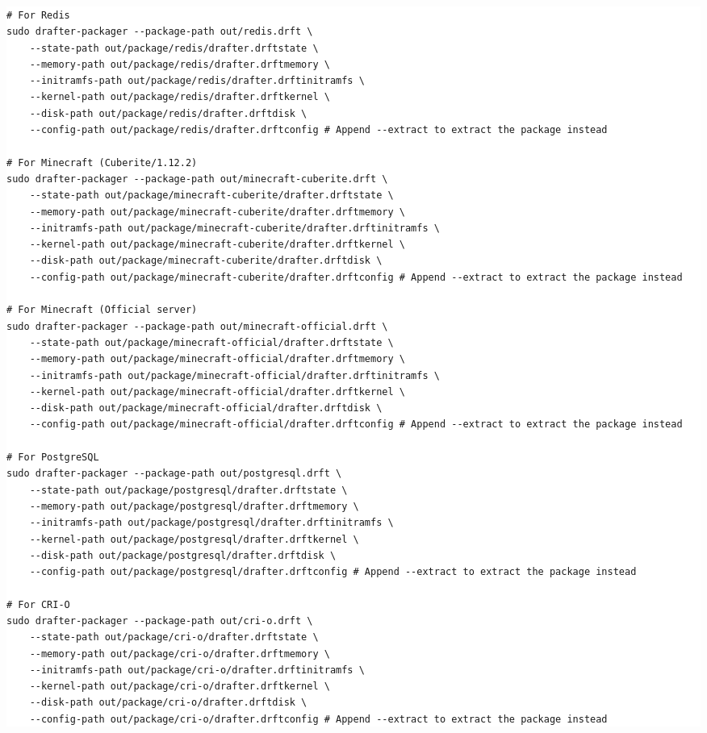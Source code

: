```shell
# For Redis
sudo drafter-packager --package-path out/redis.drft \
    --state-path out/package/redis/drafter.drftstate \
    --memory-path out/package/redis/drafter.drftmemory \
    --initramfs-path out/package/redis/drafter.drftinitramfs \
    --kernel-path out/package/redis/drafter.drftkernel \
    --disk-path out/package/redis/drafter.drftdisk \
    --config-path out/package/redis/drafter.drftconfig # Append --extract to extract the package instead

# For Minecraft (Cuberite/1.12.2)
sudo drafter-packager --package-path out/minecraft-cuberite.drft \
    --state-path out/package/minecraft-cuberite/drafter.drftstate \
    --memory-path out/package/minecraft-cuberite/drafter.drftmemory \
    --initramfs-path out/package/minecraft-cuberite/drafter.drftinitramfs \
    --kernel-path out/package/minecraft-cuberite/drafter.drftkernel \
    --disk-path out/package/minecraft-cuberite/drafter.drftdisk \
    --config-path out/package/minecraft-cuberite/drafter.drftconfig # Append --extract to extract the package instead

# For Minecraft (Official server)
sudo drafter-packager --package-path out/minecraft-official.drft \
    --state-path out/package/minecraft-official/drafter.drftstate \
    --memory-path out/package/minecraft-official/drafter.drftmemory \
    --initramfs-path out/package/minecraft-official/drafter.drftinitramfs \
    --kernel-path out/package/minecraft-official/drafter.drftkernel \
    --disk-path out/package/minecraft-official/drafter.drftdisk \
    --config-path out/package/minecraft-official/drafter.drftconfig # Append --extract to extract the package instead

# For PostgreSQL
sudo drafter-packager --package-path out/postgresql.drft \
    --state-path out/package/postgresql/drafter.drftstate \
    --memory-path out/package/postgresql/drafter.drftmemory \
    --initramfs-path out/package/postgresql/drafter.drftinitramfs \
    --kernel-path out/package/postgresql/drafter.drftkernel \
    --disk-path out/package/postgresql/drafter.drftdisk \
    --config-path out/package/postgresql/drafter.drftconfig # Append --extract to extract the package instead

# For CRI-O
sudo drafter-packager --package-path out/cri-o.drft \
    --state-path out/package/cri-o/drafter.drftstate \
    --memory-path out/package/cri-o/drafter.drftmemory \
    --initramfs-path out/package/cri-o/drafter.drftinitramfs \
    --kernel-path out/package/cri-o/drafter.drftkernel \
    --disk-path out/package/cri-o/drafter.drftdisk \
    --config-path out/package/cri-o/drafter.drftconfig # Append --extract to extract the package instead
```
